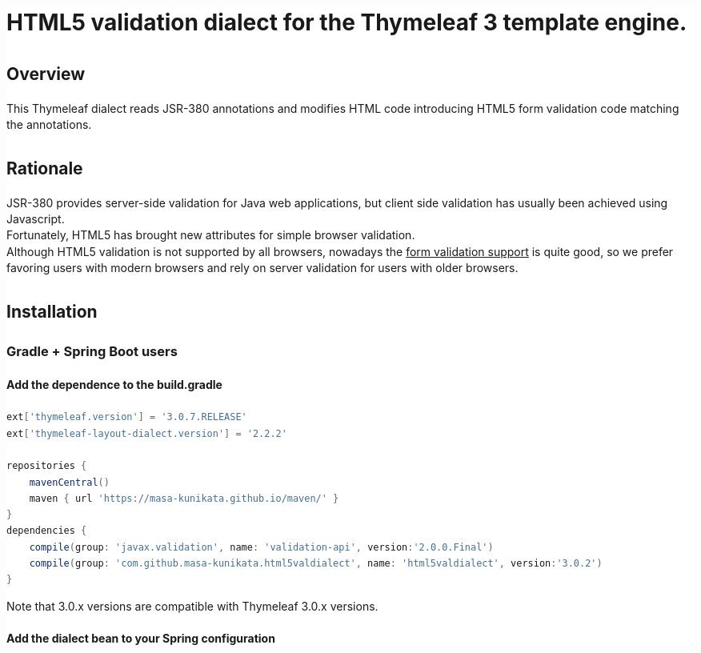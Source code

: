 # HTML5 validation dialect for the Thymeleaf 3 template engine.

## Overview

<p>
    This Thymeleaf dialect reads JSR-380 annotations and modifies HTML code introducing
    HTML5 form validation code matching the annotations.
</p>

## Rationale

<p>
    JSR-380 provides server-side validation for Java web applications, but client side validation
    has usually been achieved using Javascript. <br />
    Fortunately, HTML5 has brought new attributes for simple browser validation. <br />
    Although HTML5 validation is not supported by all browsers, nowadays the
    <a href="http://caniuse.com/#feat=form-validation">form validation support</a> is quite good,
    so we prefer favoring users with modern browsers and rely on server validation for users with
    older browsers.
</p>

## Installation

### Gradle + Spring Boot users

#### Add the dependence to the <b>build.gradle</b>


```groovy
ext['thymeleaf.version'] = '3.0.7.RELEASE'
ext['thymeleaf-layout-dialect.version'] = '2.2.2'

repositories {
    mavenCentral()
    maven { url 'https://masa-kunikata.github.io/maven/' }
}
dependencies {
    compile(group: 'javax.validation', name: 'validation-api', version:'2.0.0.Final')
    compile(group: 'com.github.masa-kunikata.html5valdialect', name: 'html5valdialect', version:'3.0.2')
}
```

<p>
    Note that 3.0.x versions are compatible with Thymeleaf 3.0.x versions.
</p>

#### Add the dialect bean to your Spring configuration
